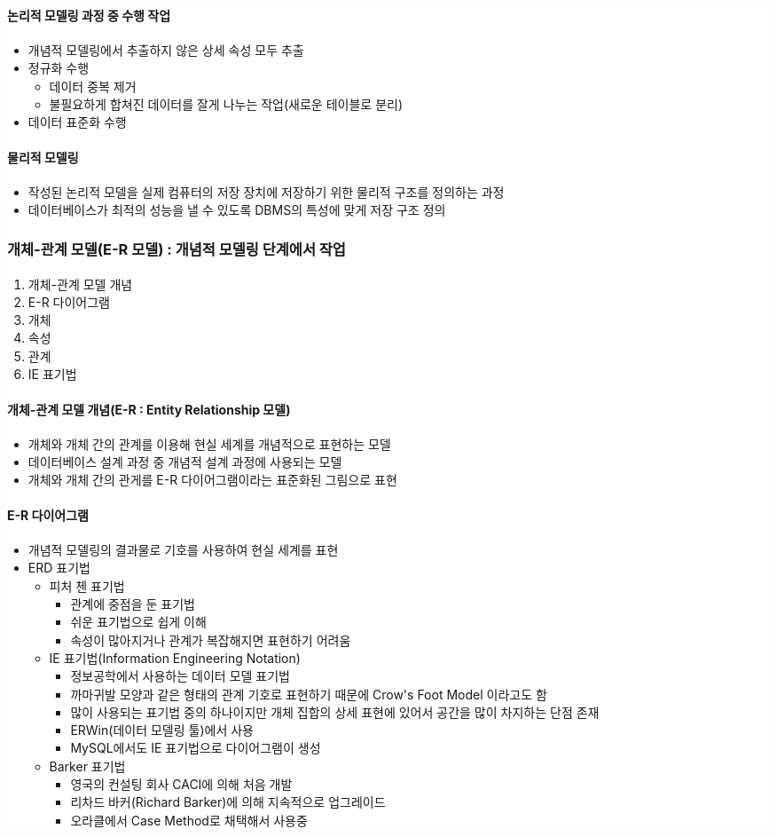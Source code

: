 

#### 논리적 모델링 과정 중 수행 작업

- 개념적 모델링에서 추출하지 않은 상세 속성 모두 추출
- 정규화 수행 
  - 데이터 중복 제거
  - 불필요하게 합쳐진 데이터를 잘게 나누는 작업(새로운 테이블로 분리)
- 데이터 표준화 수행



#### 물리적 모델링

- 작성된 논리적 모델을 실제 컴퓨터의 저장 장치에 저장하기 위한 물리적 구조를 정의하는 과정
- 데이터베이스가 최적의 성능을 낼 수 있도록 DBMS의 특성에 맞게 저장 구조 정의



### 개체-관계 모델(E-R 모델) : 개념적 모델링 단계에서 작업

1. 개체-관계 모델 개념
2. E-R 다이어그램
3. 개체
4. 속성
5. 관계
6. IE 표기법



#### 개체-관계 모델 개념(E-R : Entity Relationship 모델)

- 개체와 개체 간의 관계를 이용해 현실 세계를 개념적으로 표현하는 모델
- 데이터베이스 설계 과정 중 개념적 설계 과정에 사용되는 모델
- 개체와 개체 간의 관게를 E-R 다이어그램이라는 표준화된 그림으로 표현



#### E-R 다이어그램

- 개념적 모델링의 결과물로 기호를 사용하여 현실 세계를 표현
- ERD 표기법
  - 피처 첸 표기법
    - 관계에 중점을 둔 표기법
    - 쉬운 표기법으로 쉽게 이해
    - 속성이 많아지거나 관계가 복잡해지면 표현하기 어려움
  - IE 표기법(Information Engineering Notation)
    - 정보공학에서 사용하는 데이터 모델 표기법
    - 까마귀발 모양과 같은 형태의 관계 기호로 표현하기 때문에 Crow's Foot Model 이라고도 함
    - 많이 사용되는 표기법 중의 하나이지만 개체 집합의 상세 표현에 있어서 공간을 많이 차지하는 단점 존재
    - ERWin(데이터 모델링 툴)에서 사용
    - MySQL에서도 IE 표기법으로 다이어그램이 생성
  - Barker 표기법
    - 영국의 컨설팅 회사 CACI에 의해 처음 개발
    - 리차드 바커(Richard Barker)에 의해 지속적으로 업그레이드
    - 오라클에서 Case Method로 채택해서 사용중

